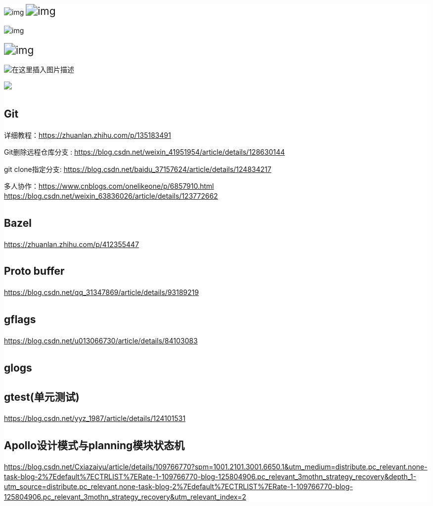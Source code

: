<img src="/home/wu/apollo_notes/Apollo笔记.assets/v2-c5620e3995f61c3787588cdb3936d19c_720w.jpg" alt="img"  />



<img src="/home/wu/apollo_notes/Apollo笔记.assets/v2-cae9bfc7d17aa2bce812aefd5f5da166_720w.jpg" alt="img" style="zoom:150%;" />

![img](/home/wu/apollo_notes/Apollo笔记.assets/v2-8e3726d179eb3033f0bc9b88b3777e37_720w.jpg)

<img src="/home/wu/apollo_notes/Apollo笔记.assets/v2-d25e99ba00c8b106933a27e40f735ce4_720w.jpg" alt="img" style="zoom:150%;" />



![在这里插入图片描述](/home/wu/apollo_notes/Apollo笔记.assets/ea2d5183baa04e72b35a9ca8bfe86961.png)

![](/home/wu/apollo_notes/Apollo笔记.assets/Planning模块运行流程.png)



## Git

详细教程：https://zhuanlan.zhihu.com/p/135183491

Git删除远程仓库分支 : https://blog.csdn.net/weixin_41951954/article/details/128630144

git clone指定分支: https://blog.csdn.net/baidu_37157624/article/details/124834217

多人协作：https://www.cnblogs.com/onelikeone/p/6857910.html        https://blog.csdn.net/weixin_63836026/article/details/123772662

## Bazel

https://zhuanlan.zhihu.com/p/412355447

## Proto buffer

https://blog.csdn.net/qq_31347869/article/details/93189219

## gflags

https://blog.csdn.net/u013066730/article/details/84103083

## glogs



## gtest(单元测试)

https://blog.csdn.net/yyz_1987/article/details/124101531

## Apollo设计模式与planning模块状态机

https://blog.csdn.net/Cxiazaiyu/article/details/109766770?spm=1001.2101.3001.6650.1&utm_medium=distribute.pc_relevant.none-task-blog-2%7Edefault%7ECTRLIST%7ERate-1-109766770-blog-125804906.pc_relevant_3mothn_strategy_recovery&depth_1-utm_source=distribute.pc_relevant.none-task-blog-2%7Edefault%7ECTRLIST%7ERate-1-109766770-blog-125804906.pc_relevant_3mothn_strategy_recovery&utm_relevant_index=2
